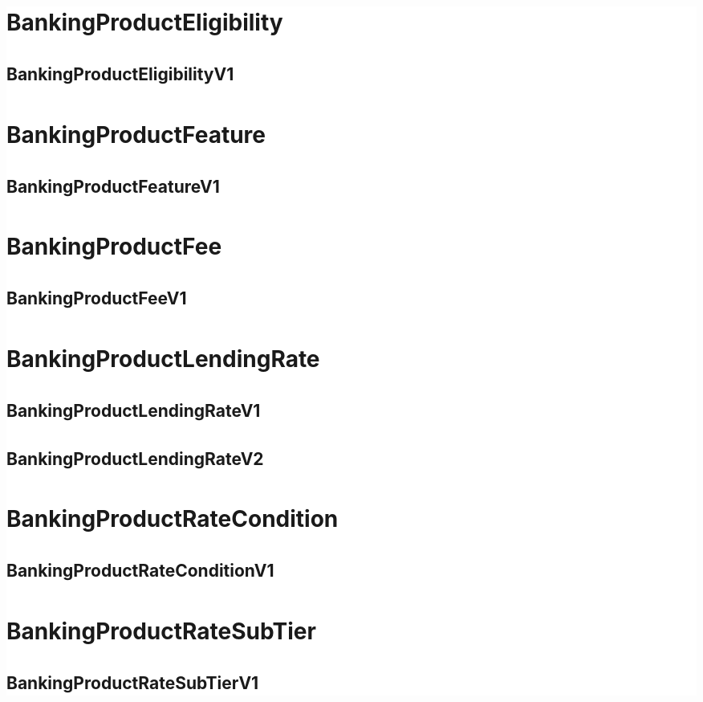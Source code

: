 
# BankingProductEligibility

## BankingProductEligibilityV1
<SchemaDefinition schemaRef="#/components/schemas/BankingProductEligibilityV1" />



# BankingProductFeature

## BankingProductFeatureV1
<SchemaDefinition schemaRef="#/components/schemas/BankingProductFeatureV1" />



# BankingProductFee

## BankingProductFeeV1
<SchemaDefinition schemaRef="#/components/schemas/BankingProductFeeV1" />



# BankingProductLendingRate

## BankingProductLendingRateV1
<SchemaDefinition schemaRef="#/components/schemas/BankingProductLendingRateV1" />

## BankingProductLendingRateV2
<SchemaDefinition schemaRef="#/components/schemas/BankingProductLendingRateV2" />



# BankingProductRateCondition

## BankingProductRateConditionV1
<SchemaDefinition schemaRef="#/components/schemas/BankingProductRateConditionV1" />



# BankingProductRateSubTier

## BankingProductRateSubTierV1
<SchemaDefinition schemaRef="#/components/schemas/BankingProductRateSubTierV1" />

